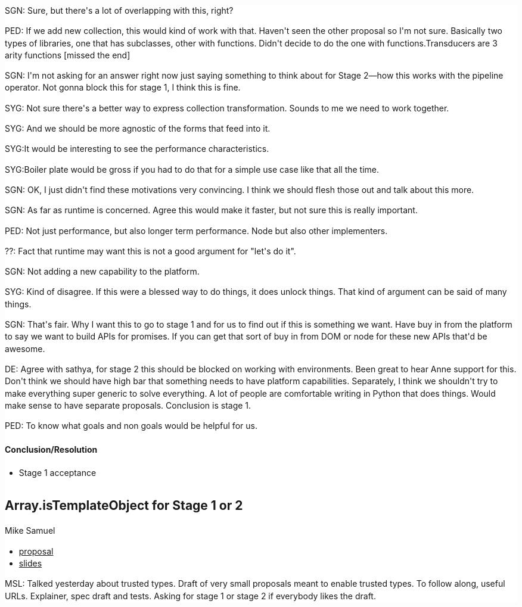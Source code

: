 SGN: Sure, but there's a lot of overlapping with this, right?

PED: If we add new collection, this would kind of work with that. Haven't seen the other proposal so I'm not sure. Basically two types of libraries, one that has subclasses, other with functions. Didn't decide to do the one with functions.Transducers are 3 arity functions [missed the end]

SGN: I'm not asking for an answer right now just saying something to think about for Stage 2—how this works with the pipeline operator. Not gonna block this for stage 1, I think this is fine.

SYG: Not sure there's a better way to express collection transformation. Sounds to me we need to work together. 

SYG: And we should be more agnostic of the forms that feed into it. 

SYG:It would be interesting to see the performance characteristics.

SYG:Boiler plate would be gross if you had to do that for a simple use case like that all the time.

SGN: OK, I just didn't find these motivations very convincing. I think we should flesh those out and talk about this more.

SGN: As far as runtime is concerned. Agree this would make it faster, but not sure this is really important.

PED: Not just performance, but also longer term performance. Node but also other implementers.

??: Fact that runtime may want this is not a good argument for "let's do it".

SGN: Not adding a new capability to the platform.

SYG: Kind of disagree. If this were a blessed way to do things, it does unlock things. That kind of argument can be said of many things.

SGN: That's fair. Why I want this to go to stage 1 and for us to find out if this is something we want. Have buy in from the platform to say we want to build APIs for promises. If you can get that sort of buy in from DOM or node for these new APIs that'd be awesome.

DE: Agree with sathya, for stage 2 this should be blocked on working with environments. Been great to hear Anne support for this. Don't think we should have high bar that something needs to have platform capabilities. Separately, I think we shouldn't try to make everything super generic to solve everything. A lot of people are comfortable writing in Python that does things. Would make sense to have separate proposals. Conclusion is stage 1.

PED: To know what goals and non goals would be helpful for us.

#### Conclusion/Resolution

- Stage 1 acceptance


## Array.isTemplateObject for Stage 1 or 2

Mike Samuel

- [proposal](https://github.com/mikesamuel/proposal-array-is-template-object)
- [slides](https://docs.google.com/presentation/d/e/2PACX-1vT3dGkd1KFrS-9iLOtI3kqyicOP6v-vMOh__KyI7k6Q-nO9o_qAcb9hmfakhCVftoyBXVhgN6sNBBrj/pub?start=false&loop=false&delayms=60000)

MSL: Talked yesterday about trusted types. Draft of very small proposals meant to enable trusted types. To follow along, useful URLs. Explainer, spec draft and tests. Asking for stage 1 or stage 2 if everybody likes the draft.
